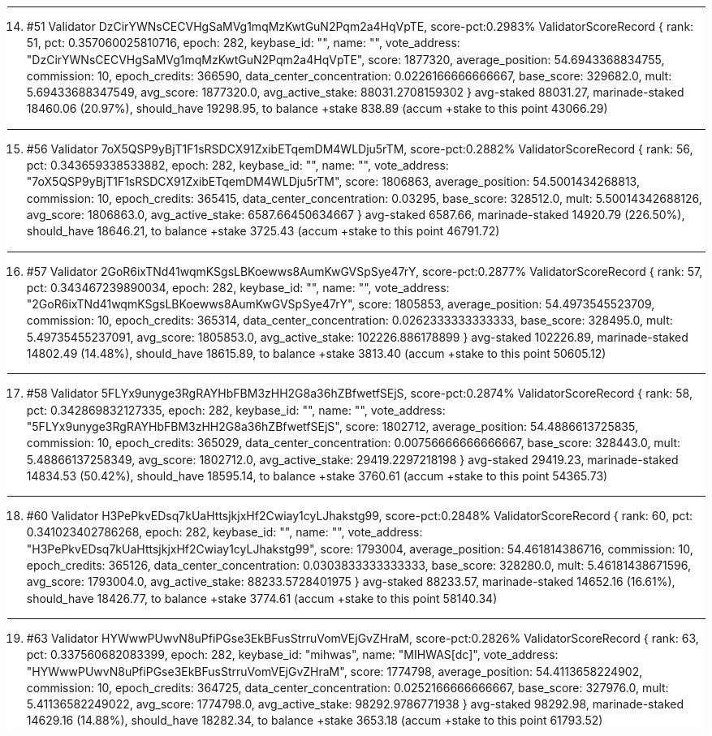 -------------------------------------------------------------
14) #51 Validator DzCirYWNsCECVHgSaMVg1mqMzKwtGuN2Pqm2a4HqVpTE, score-pct:0.2983%
ValidatorScoreRecord { rank: 51, pct: 0.357060025810716, epoch: 282, keybase_id: "", name: "", vote_address: "DzCirYWNsCECVHgSaMVg1mqMzKwtGuN2Pqm2a4HqVpTE", score: 1877320, average_position: 54.6943368834755, commission: 10, epoch_credits: 366590, data_center_concentration: 0.0226166666666667, base_score: 329682.0, mult: 5.69433688347549, avg_score: 1877320.0, avg_active_stake: 88031.2708159302 }
 avg-staked 88031.27, marinade-staked 18460.06 (20.97%), should_have 19298.95, to balance +stake 838.89 (accum +stake to this point 43066.29)

-------------------------------------------------------------
15) #56 Validator 7oX5QSP9yBjT1F1sRSDCX91ZxibETqemDM4WLDju5rTM, score-pct:0.2882%
ValidatorScoreRecord { rank: 56, pct: 0.343659338533882, epoch: 282, keybase_id: "", name: "", vote_address: "7oX5QSP9yBjT1F1sRSDCX91ZxibETqemDM4WLDju5rTM", score: 1806863, average_position: 54.5001434268813, commission: 10, epoch_credits: 365415, data_center_concentration: 0.03295, base_score: 328512.0, mult: 5.50014342688126, avg_score: 1806863.0, avg_active_stake: 6587.66450634667 }
 avg-staked 6587.66, marinade-staked 14920.79 (226.50%), should_have 18646.21, to balance +stake 3725.43 (accum +stake to this point 46791.72)

-------------------------------------------------------------
16) #57 Validator 2GoR6ixTNd41wqmKSgsLBKoewws8AumKwGVSpSye47rY, score-pct:0.2877%
ValidatorScoreRecord { rank: 57, pct: 0.343467239890034, epoch: 282, keybase_id: "", name: "", vote_address: "2GoR6ixTNd41wqmKSgsLBKoewws8AumKwGVSpSye47rY", score: 1805853, average_position: 54.4973545523709, commission: 10, epoch_credits: 365314, data_center_concentration: 0.0262333333333333, base_score: 328495.0, mult: 5.49735455237091, avg_score: 1805853.0, avg_active_stake: 102226.886178899 }
 avg-staked 102226.89, marinade-staked 14802.49 (14.48%), should_have 18615.89, to balance +stake 3813.40 (accum +stake to this point 50605.12)

-------------------------------------------------------------
17) #58 Validator 5FLYx9unyge3RgRAYHbFBM3zHH2G8a36hZBfwetfSEjS, score-pct:0.2874%
ValidatorScoreRecord { rank: 58, pct: 0.342869832127335, epoch: 282, keybase_id: "", name: "", vote_address: "5FLYx9unyge3RgRAYHbFBM3zHH2G8a36hZBfwetfSEjS", score: 1802712, average_position: 54.4886613725835, commission: 10, epoch_credits: 365029, data_center_concentration: 0.00756666666666667, base_score: 328443.0, mult: 5.48866137258349, avg_score: 1802712.0, avg_active_stake: 29419.2297218198 }
 avg-staked 29419.23, marinade-staked 14834.53 (50.42%), should_have 18595.14, to balance +stake 3760.61 (accum +stake to this point 54365.73)

-------------------------------------------------------------
18) #60 Validator H3PePkvEDsq7kUaHttsjkjxHf2Cwiay1cyLJhakstg99, score-pct:0.2848%
ValidatorScoreRecord { rank: 60, pct: 0.341023402786268, epoch: 282, keybase_id: "", name: "", vote_address: "H3PePkvEDsq7kUaHttsjkjxHf2Cwiay1cyLJhakstg99", score: 1793004, average_position: 54.461814386716, commission: 10, epoch_credits: 365126, data_center_concentration: 0.0303833333333333, base_score: 328280.0, mult: 5.46181438671596, avg_score: 1793004.0, avg_active_stake: 88233.5728401975 }
 avg-staked 88233.57, marinade-staked 14652.16 (16.61%), should_have 18426.77, to balance +stake 3774.61 (accum +stake to this point 58140.34)

-------------------------------------------------------------
19) #63 Validator HYWwwPUwvN8uPfiPGse3EkBFusStrruVomVEjGvZHraM, score-pct:0.2826%
ValidatorScoreRecord { rank: 63, pct: 0.337560682083399, epoch: 282, keybase_id: "mihwas", name: "MIHWAS[dc]", vote_address: "HYWwwPUwvN8uPfiPGse3EkBFusStrruVomVEjGvZHraM", score: 1774798, average_position: 54.4113658224902, commission: 10, epoch_credits: 364725, data_center_concentration: 0.0252166666666667, base_score: 327976.0, mult: 5.41136582249022, avg_score: 1774798.0, avg_active_stake: 98292.9786771938 }
 avg-staked 98292.98, marinade-staked 14629.16 (14.88%), should_have 18282.34, to balance +stake 3653.18 (accum +stake to this point 61793.52)
